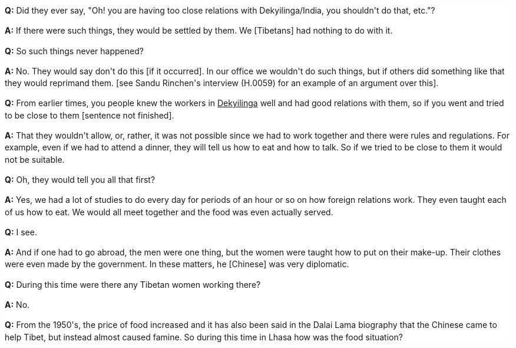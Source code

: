 **Q:**  Did they ever say, "Oh! you are having too close relations with Dekyilinga/India, you shouldn't do that, etc."?   

**A:**  If there were such things, they would be settled by them. We [Tibetans] had nothing to do with it.   

**Q:**  So such things never happened?   

**A:**  No. They would say don't do this [if it occurred]. In our office we wouldn't do such things, but if others did something like that they would reprimand them. [see Sandu Rinchen's interview (H.0059) for an example of an argument over this].   

**Q:**  From earlier times, you people knew the workers in <a href="#" data-tooltip="[tib. བདེ་སྐྱིད་གླིང་ག]** The name of the British Indian government&#x27;s Bureau Office in Lhasa. After Indian independence, the Indian government continued to operate the office using the same name until 1954 when it became an Indian government consulate.">Dekyilinga</a> well and had good relations with them, so if you went and tried to be close to them [sentence not finished].   

**A:**  That they wouldn't allow, or, rather, it was not possible since we had to work together and there were rules and regulations. For example, even if we had to attend a dinner, they will tell us how to eat and how to talk. So if we tried to be close to them it would not be suitable.   

**Q:**  Oh, they would tell you all that first?   

**A:**  Yes, we had a lot of studies to do every day for periods of an hour or so on how foreign relations work. They even taught each of us how to eat. We would all meet together and the food was even actually served.   

**Q:**  I see.   

**A:**  And if one had to go abroad, the men were one thing, but the women were taught how to put on their make-up. Their clothes were even made by the government. In these matters, he [Chinese] was very diplomatic.   

**Q:**  During this time were there any Tibetan women working there?   

**A:**  No.   

**Q:**  From the 1950's, the price of food increased and it has also been said in the Dalai Lama biography that the Chinese came to help Tibet, but instead almost caused famine. So during this time in Lhasa how was the food situation?   
